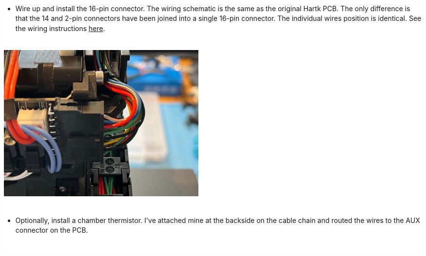 * Wire up and install the 16-pin connector. The wiring schematic is the same as the original Hartk PCB. The only difference is that the 14 and 2-pin connectors have been joined into a single 16-pin connector. The individual wires position is identical. See the wiring instructions [here](https://github.com/hartk1213/MISC/tree/main/PCBs/Stealthburner_Toolhead_PCB/Images/Wiring).
<br />
<img src="Pictures/Assembly/Final Assembly/11.jpg" width="400" />
<br />
<br />

* Optionally, install a chamber thermistor. I've attached mine at the backside on the cable chain and routed the wires to the AUX connector on the PCB.
<br />